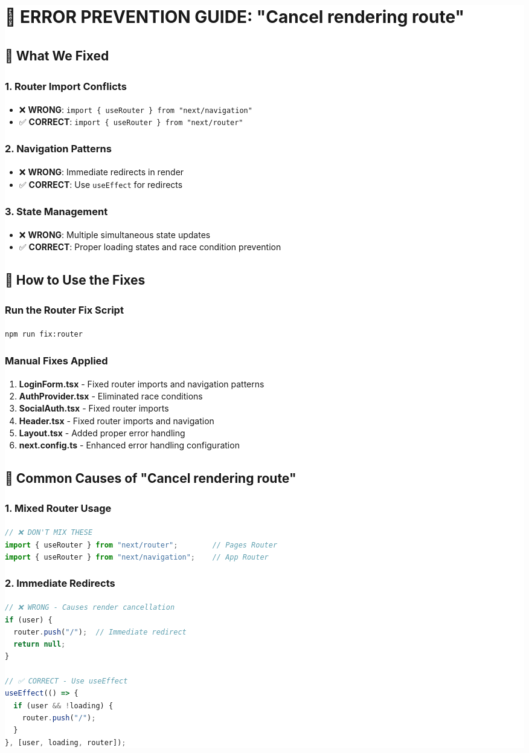 # 🚫 **ERROR PREVENTION GUIDE: "Cancel rendering route"**

## 🎯 **What We Fixed**

### **1. Router Import Conflicts**
- ❌ **WRONG**: `import { useRouter } from "next/navigation"`
- ✅ **CORRECT**: `import { useRouter } from "next/router"`

### **2. Navigation Patterns**
- ❌ **WRONG**: Immediate redirects in render
- ✅ **CORRECT**: Use `useEffect` for redirects

### **3. State Management**
- ❌ **WRONG**: Multiple simultaneous state updates
- ✅ **CORRECT**: Proper loading states and race condition prevention

## 🔧 **How to Use the Fixes**

### **Run the Router Fix Script**
```bash
npm run fix:router
```

### **Manual Fixes Applied**
1. **LoginForm.tsx** - Fixed router imports and navigation patterns
2. **AuthProvider.tsx** - Eliminated race conditions
3. **SocialAuth.tsx** - Fixed router imports
4. **Header.tsx** - Fixed router imports and navigation
5. **Layout.tsx** - Added proper error handling
6. **next.config.ts** - Enhanced error handling configuration

## 🚨 **Common Causes of "Cancel rendering route"**

### **1. Mixed Router Usage**
```typescript
// ❌ DON'T MIX THESE
import { useRouter } from "next/router";        // Pages Router
import { useRouter } from "next/navigation";    // App Router
```

### **2. Immediate Redirects**
```typescript
// ❌ WRONG - Causes render cancellation
if (user) {
  router.push("/");  // Immediate redirect
  return null;
}

// ✅ CORRECT - Use useEffect
useEffect(() => {
  if (user && !loading) {
    router.push("/");
  }
}, [user, loading, router]);
```

